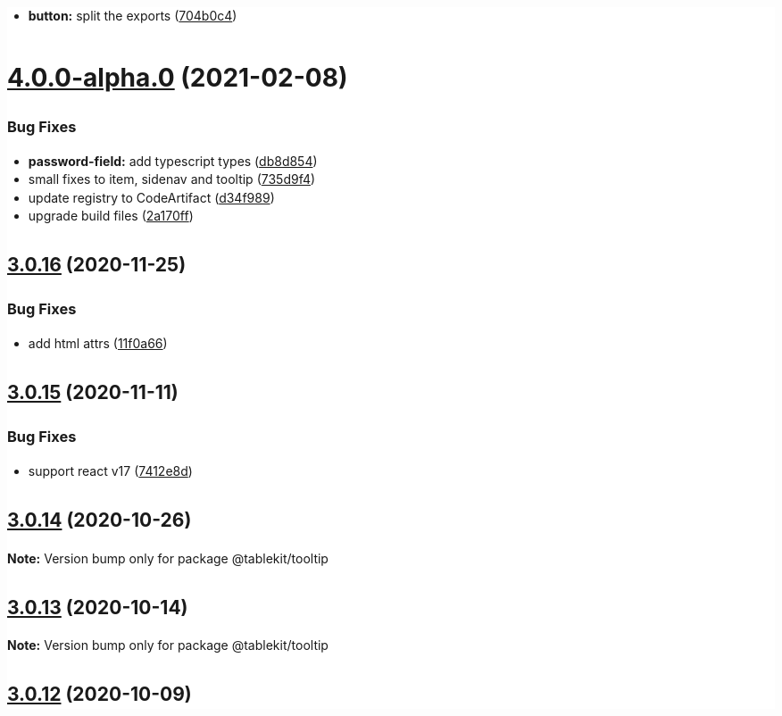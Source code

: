 - **button:** split the exports ([704b0c4](https://gitlab.com/tablecheck/frontend/tablekit/commit/704b0c4cfa6567721bcff59371640c35d6fd1627))

# [4.0.0-alpha.0](https://gitlab.com/tablecheck/frontend/tablekit/compare/@tablekit/tooltip@3.0.16...@tablekit/tooltip@4.0.0-alpha.0) (2021-02-08)

### Bug Fixes

- **password-field:** add typescript types ([db8d854](https://gitlab.com/tablecheck/frontend/tablekit/commit/db8d854552c1e18080db8a68fe1409c5433fb01b))
- small fixes to item, sidenav and tooltip ([735d9f4](https://gitlab.com/tablecheck/frontend/tablekit/commit/735d9f4f177a0e3683ac86f76bc10499176cfe4a))
- update registry to CodeArtifact ([d34f989](https://gitlab.com/tablecheck/frontend/tablekit/commit/d34f989cedded40c7b2ff44d1421614c935c069d))
- upgrade build files ([2a170ff](https://gitlab.com/tablecheck/frontend/tablekit/commit/2a170ffd00fb11b482de5be526e336f75e5ef4b8))

## [3.0.16](https://gitlab.com/tablecheck/frontend/tablekit/compare/@tablekit/tooltip@3.0.15...@tablekit/tooltip@3.0.16) (2020-11-25)

### Bug Fixes

- add html attrs ([11f0a66](https://gitlab.com/tablecheck/frontend/tablekit/commit/11f0a666d6343d9ec413b0a07b63ce220f9afe43))

## [3.0.15](https://gitlab.com/tablecheck/frontend/tablekit/compare/@tablekit/tooltip@3.0.14...@tablekit/tooltip@3.0.15) (2020-11-11)

### Bug Fixes

- support react v17 ([7412e8d](https://gitlab.com/tablecheck/frontend/tablekit/commit/7412e8df9786a9d03b3294d3711d619e1ae0cc0c))

## [3.0.14](https://gitlab.com/tablecheck/frontend/tablekit/compare/@tablekit/tooltip@3.0.13...@tablekit/tooltip@3.0.14) (2020-10-26)

**Note:** Version bump only for package @tablekit/tooltip

## [3.0.13](https://gitlab.com/tablecheck/frontend/tablekit/compare/@tablekit/tooltip@3.0.12...@tablekit/tooltip@3.0.13) (2020-10-14)

**Note:** Version bump only for package @tablekit/tooltip

## [3.0.12](https://gitlab.com/tablecheck/frontend/tablekit/compare/@tablekit/tooltip@3.0.11...@tablekit/tooltip@3.0.12) (2020-10-09)
